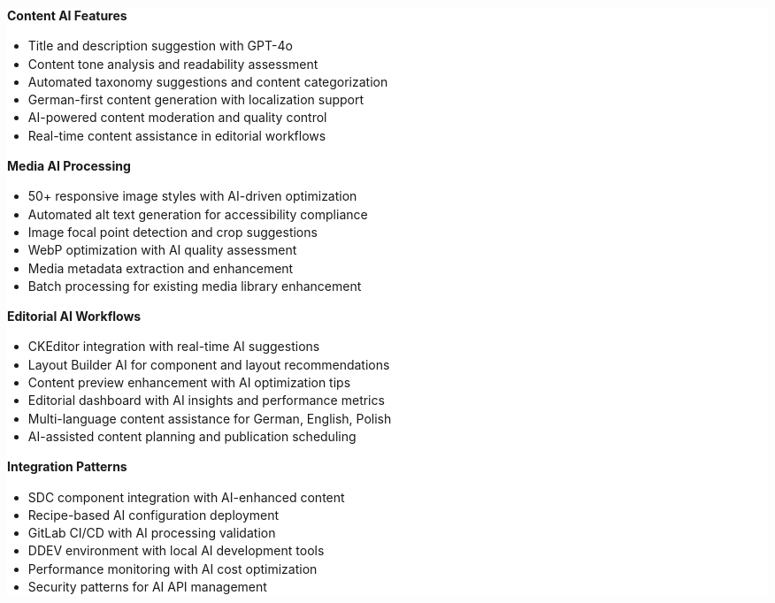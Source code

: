 **Content AI Features**
- Title and description suggestion with GPT-4o
- Content tone analysis and readability assessment
- Automated taxonomy suggestions and content categorization
- German-first content generation with localization support
- AI-powered content moderation and quality control
- Real-time content assistance in editorial workflows

**Media AI Processing**
- 50+ responsive image styles with AI-driven optimization
- Automated alt text generation for accessibility compliance
- Image focal point detection and crop suggestions
- WebP optimization with AI quality assessment
- Media metadata extraction and enhancement
- Batch processing for existing media library enhancement

**Editorial AI Workflows**
- CKEditor integration with real-time AI suggestions
- Layout Builder AI for component and layout recommendations
- Content preview enhancement with AI optimization tips
- Editorial dashboard with AI insights and performance metrics
- Multi-language content assistance for German, English, Polish
- AI-assisted content planning and publication scheduling

**Integration Patterns**
- SDC component integration with AI-enhanced content
- Recipe-based AI configuration deployment
- GitLab CI/CD with AI processing validation
- DDEV environment with local AI development tools
- Performance monitoring with AI cost optimization
- Security patterns for AI API management